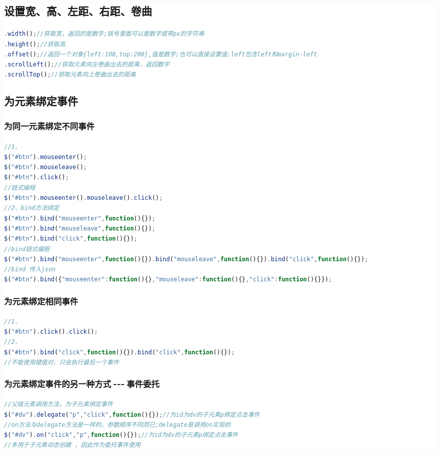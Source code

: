 ## 设置宽、高、左距、右距、卷曲

```javascript
.width();//获取宽，返回的是数字;括号里面可以是数字或带px的字符串
.height();//获取高
.offset();//返回一个对象{left:100,top:200},值是数字;也可以直接设置值;left包含left和margin-left
.scrollLeft();//获取元素向左卷曲出去的距离，返回数字
.scrollTop();//获取元素向上卷曲出去的距离
```

## 为元素绑定事件

### 为同一元素绑定不同事件

```javascript
//1、
$("#btn").mouseenter();
$("#btn").mouseleave();
$("#btn").click();
//链式编程
$("#btn").mouseenter().mouseleave().click();
//2、bind方法绑定
$("#btn").bind("mouseenter",function(){});
$("#btn").bind("mouseleave",function(){});
$("#btn").bind("click",function(){});
//bind链式编程
$("#btn").bind("mouseenter",function(){}).bind("mouseleave",function(){}).bind("click",function(){});
//bind 传入json
$("#btn").bind({"mouseenter":function(){},"mouseleave":function(){},"click":function(){}});
```

### 为元素绑定相同事件

```javascript
//1、
$("#btn").click().click();
//2、
$("#btn").bind("click",function(){}).bind("click",function(){});
//不能使用键值对，只会执行最后一个事件
```

### 为元素绑定事件的另一种方式  --- 事件委托

```javascript
//父级元素调用方法，为子元素绑定事件
$("#dv").delegate("p","click",function(){});//为id为dv的子元素p绑定点击事件
//on方法与delegate方法是一样的，参数顺序不同而已;delegate是调用on实现的
$("#dv").on("click","p",function(){});//为id为dv的子元素p绑定点击事件
//多用于子元素动态创建 ，因此作为委托事件使用
```
